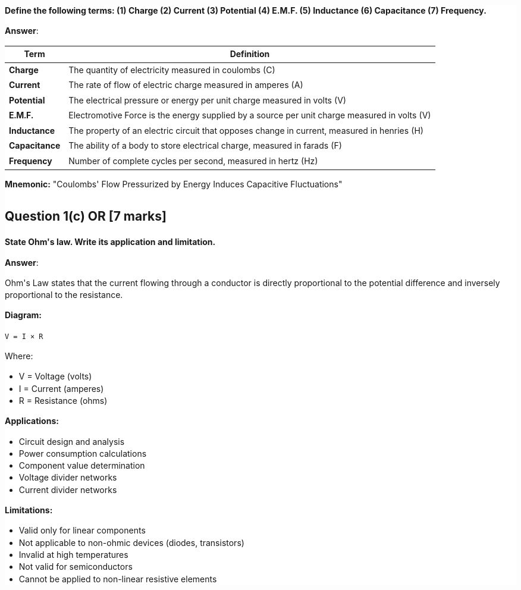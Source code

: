 **Define the following terms: (1) Charge (2) Current (3) Potential (4) E.M.F. (5) Inductance (6) Capacitance (7) Frequency.**

**Answer**:

| **Term** | **Definition** |
|----------|----------------|
| **Charge** | The quantity of electricity measured in coulombs (C) |
| **Current** | The rate of flow of electric charge measured in amperes (A) |
| **Potential** | The electrical pressure or energy per unit charge measured in volts (V) |
| **E.M.F.** | Electromotive Force is the energy supplied by a source per unit charge measured in volts (V) |
| **Inductance** | The property of an electric circuit that opposes change in current, measured in henries (H) |
| **Capacitance** | The ability of a body to store electrical charge, measured in farads (F) |
| **Frequency** | Number of complete cycles per second, measured in hertz (Hz) |

**Mnemonic:** "Coulombs' Flow Pressurized by Energy Induces Capacitive Fluctuations"

## Question 1(c) OR [7 marks]

**State Ohm's law. Write its application and limitation.**

**Answer**:

Ohm's Law states that the current flowing through a conductor is directly proportional to the potential difference and inversely proportional to the resistance.

**Diagram:**

```
V = I × R
```

Where:

- V = Voltage (volts)
- I = Current (amperes)
- R = Resistance (ohms)

**Applications:**

- Circuit design and analysis
- Power consumption calculations
- Component value determination
- Voltage divider networks
- Current divider networks

**Limitations:**

- Valid only for linear components
- Not applicable to non-ohmic devices (diodes, transistors)
- Invalid at high temperatures
- Not valid for semiconductors
- Cannot be applied to non-linear resistive elements
